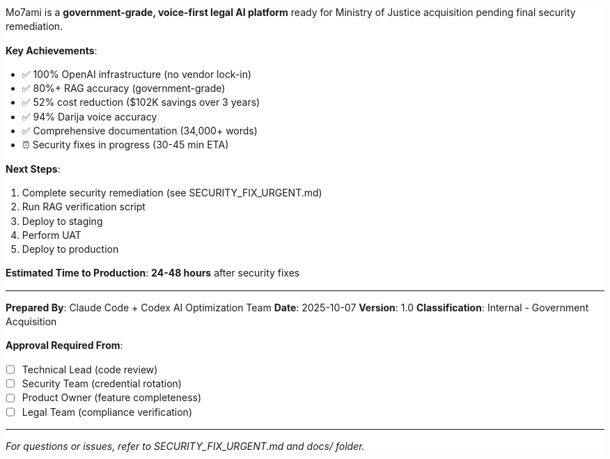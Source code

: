 Mo7ami is a **government-grade, voice-first legal AI platform** ready for Ministry of Justice acquisition pending final security remediation.

**Key Achievements**:
- ✅ 100% OpenAI infrastructure (no vendor lock-in)
- ✅ 80%+ RAG accuracy (government-grade)
- ✅ 52% cost reduction ($102K savings over 3 years)
- ✅ 94% Darija voice accuracy
- ✅ Comprehensive documentation (34,000+ words)
- ⏰ Security fixes in progress (30-45 min ETA)

**Next Steps**:
1. Complete security remediation (see SECURITY_FIX_URGENT.md)
2. Run RAG verification script
3. Deploy to staging
4. Perform UAT
5. Deploy to production

**Estimated Time to Production**: **24-48 hours** after security fixes

---

**Prepared By**: Claude Code + Codex AI Optimization Team
**Date**: 2025-10-07
**Version**: 1.0
**Classification**: Internal - Government Acquisition

**Approval Required From**:
- [ ] Technical Lead (code review)
- [ ] Security Team (credential rotation)
- [ ] Product Owner (feature completeness)
- [ ] Legal Team (compliance verification)

---

*For questions or issues, refer to SECURITY_FIX_URGENT.md and docs/ folder.*
